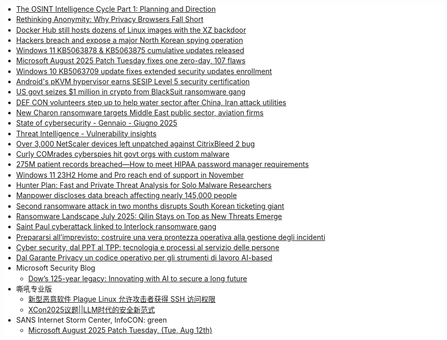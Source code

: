   - [The OSINT Intelligence Cycle Part 1: Planning and Direction](https://www.secjuice.com/osint-intelligence-cycle-part-i-planning-and-direction/)
  - [Rethinking Anonymity: Why Privacy Browsers Fall Short](https://www.secjuice.com/anonymous-browser-browsing-anonymously/)
  - [Docker Hub still hosts dozens of Linux images with the XZ backdoor](https://www.bleepingcomputer.com/news/security/docker-hub-still-hosts-dozens-of-linux-images-with-the-xz-backdoor/)
  - [Hackers breach and expose a major North Korean spying operation](https://techcrunch.com/2025/08/12/hackers-breach-and-expose-a-major-north-korean-spying-operation/)
  - [Windows 11 KB5063878 & KB5063875 cumulative updates released](https://www.bleepingcomputer.com/news/microsoft/windows-11-kb5063878-and-kb5063875-cumulative-updates-released/)
  - [Microsoft August 2025 Patch Tuesday fixes one zero-day, 107 flaws](https://www.bleepingcomputer.com/news/microsoft/microsoft-august-2025-patch-tuesday-fixes-one-zero-day-107-flaws/)
  - [Windows 10 KB5063709 update fixes extended security updates enrollment](https://www.bleepingcomputer.com/news/microsoft/windows-10-kb5063709-update-fixes-extended-security-updates-enrollment/)
  - [Android's pKVM hypervisor earns SESIP Level 5 security certification](https://www.bleepingcomputer.com/news/security/androids-pkvm-hypervisor-earns-sesip-level-5-security-certification/)
  - [US govt seizes $1 million in crypto from BlackSuit ransomware gang](https://www.bleepingcomputer.com/news/security/us-govt-seizes-1-million-in-crypto-from-blacksuit-ransomware-gang/)
  - [DEF CON volunteers step up to help water sector after China, Iran attack utilities](https://therecord.media/def-con-franklin-water-utility-cybersecurity-volunteers)
  - [New Charon ransomware targets Middle East public sector, aviation firms](https://therecord.media/charon-ransomware-targeting-middle-east-aviation)
  - [State of cybersecurity - Gennaio - Giugno 2025](https://www.certego.net/blog/whitepaper-state-of-cybersecurity-gennaio-giugno-2025/)
  - [Threat Intelligence - Vulnerability insights](https://www.certego.net/blog/whitepaper-luglio-2025-threat-intelligence-insights/)
  - [Over 3,000 NetScaler devices left unpatched against CitrixBleed 2 bug](https://www.bleepingcomputer.com/news/security/over-3-000-netscaler-devices-left-unpatched-against-actively-exploited-citrixbleed-2-flaw/)
  - [Curly COMrades cyberspies hit govt orgs with custom malware](https://www.bleepingcomputer.com/news/security/curly-comrades-cyberspies-hit-govt-orgs-with-custom-malware/)
  - [275M patient records breached—How to meet HIPAA password manager requirements](https://www.bleepingcomputer.com/news/security/275m-patient-records-breached-how-to-meet-hipaa-password-manager-requirements/)
  - [Windows 11 23H2 Home and Pro reach end of support in November](https://www.bleepingcomputer.com/news/microsoft/windows-11-23h2-home-and-pro-reach-end-of-support-in-november/)
  - [Hunter Plan: Fast and Private Threat Analysis for Solo Malware Researchers](https://any.run/cybersecurity-blog/subscriptions-hunter-plan/)
  - [Manpower discloses data breach affecting nearly 145,000 people](https://www.bleepingcomputer.com/news/security/manpower-staffing-agency-discloses-data-breach-after-attack-claimed-by-ransomhub/)
  - [Second ransomware attack in two months disrupts South Korean ticketing giant](https://therecord.media/yes24-second-ransomware-attack-kpop-ticketing-affected)
  - [Ransomware Landscape July 2025: Qilin Stays on Top as New Threats Emerge](https://cyble.com/blog/ransomware-groups-july-2025-attacks/)
  - [Saint Paul cyberattack linked to Interlock ransomware gang](https://www.bleepingcomputer.com/news/security/saint-paul-cyberattack-linked-to-interlock-ransomware-gang/)
  - [Prepararsi all’imprevisto: costruire una vera prontezza operativa alla gestione degli incidenti](https://www.cybersecurity360.it/cultura-cyber/incident-readiness/)
  - [Cyber security, dal PPT al TPP: tecnologia e processi al servizio delle persone](https://www.cybersecurity360.it/soluzioni-aziendali/cyber-security-dal-ppt-al-tpp-tecnologia-e-processi-al-servizio-delle-persone/)
  - [Dal Garante Privacy un codice operativo per gli strumenti di lavoro AI-based](https://www.cybersecurity360.it/legal/privacy-dati-personali/dal-garante-privacy-un-codice-operativo-per-gli-strumenti-di-lavoro-ai-based/)
- Microsoft Security Blog
  - [Dow’s 125-year legacy: Innovating with AI to secure a long future](https://www.microsoft.com/en-us/security/blog/2025/08/12/dows-125-year-legacy-innovating-with-ai-to-secure-a-long-future/)
- 嘶吼专业版
  - [新型恶意软件 Plague Linux 允许攻击者获得 SSH 访问权限](https://mp.weixin.qq.com/s?__biz=MzI0MDY1MDU4MQ==&mid=2247584227&idx=1&sn=964413044f3731f8422327863783e8b8)
  - [XCon2025议题||LLM时代的安全新范式](https://mp.weixin.qq.com/s?__biz=MzI0MDY1MDU4MQ==&mid=2247584227&idx=2&sn=0af18547c969b4e061e71b011f96b0b1)
- SANS Internet Storm Center, InfoCON: green
  - [Microsoft August 2025 Patch Tuesday, (Tue, Aug 12th)](https://isc.sans.edu/diary/rss/32192)